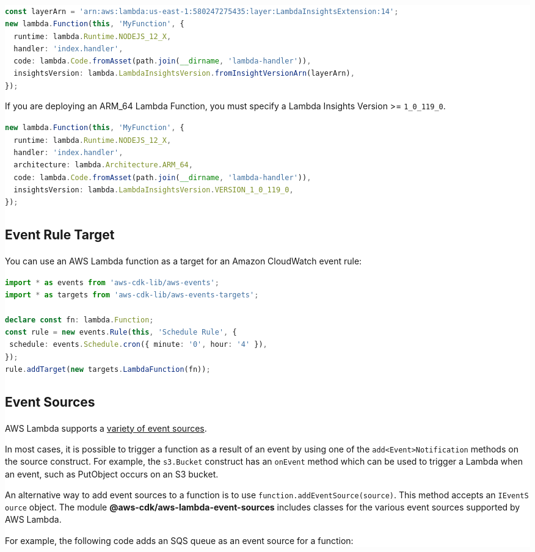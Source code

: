 ```ts
const layerArn = 'arn:aws:lambda:us-east-1:580247275435:layer:LambdaInsightsExtension:14';
new lambda.Function(this, 'MyFunction', {
  runtime: lambda.Runtime.NODEJS_12_X,
  handler: 'index.handler',
  code: lambda.Code.fromAsset(path.join(__dirname, 'lambda-handler')),
  insightsVersion: lambda.LambdaInsightsVersion.fromInsightVersionArn(layerArn),
});
```

If you are deploying an ARM_64 Lambda Function, you must specify a
Lambda Insights Version >= `1_0_119_0`.

```ts
new lambda.Function(this, 'MyFunction', {
  runtime: lambda.Runtime.NODEJS_12_X,
  handler: 'index.handler',
  architecture: lambda.Architecture.ARM_64,
  code: lambda.Code.fromAsset(path.join(__dirname, 'lambda-handler')),
  insightsVersion: lambda.LambdaInsightsVersion.VERSION_1_0_119_0,
});
```

## Event Rule Target

You can use an AWS Lambda function as a target for an Amazon CloudWatch event
rule:

```ts
import * as events from 'aws-cdk-lib/aws-events';
import * as targets from 'aws-cdk-lib/aws-events-targets';

declare const fn: lambda.Function;
const rule = new events.Rule(this, 'Schedule Rule', {
 schedule: events.Schedule.cron({ minute: '0', hour: '4' }),
});
rule.addTarget(new targets.LambdaFunction(fn));
```

## Event Sources

AWS Lambda supports a [variety of event sources](https://docs.aws.amazon.com/lambda/latest/dg/invoking-lambda-function.html).

In most cases, it is possible to trigger a function as a result of an event by
using one of the `add<Event>Notification` methods on the source construct. For
example, the `s3.Bucket` construct has an `onEvent` method which can be used to
trigger a Lambda when an event, such as PutObject occurs on an S3 bucket.

An alternative way to add event sources to a function is to use `function.addEventSource(source)`.
This method accepts an `IEventSource` object. The module __@aws-cdk/aws-lambda-event-sources__
includes classes for the various event sources supported by AWS Lambda.

For example, the following code adds an SQS queue as an event source for a function:
